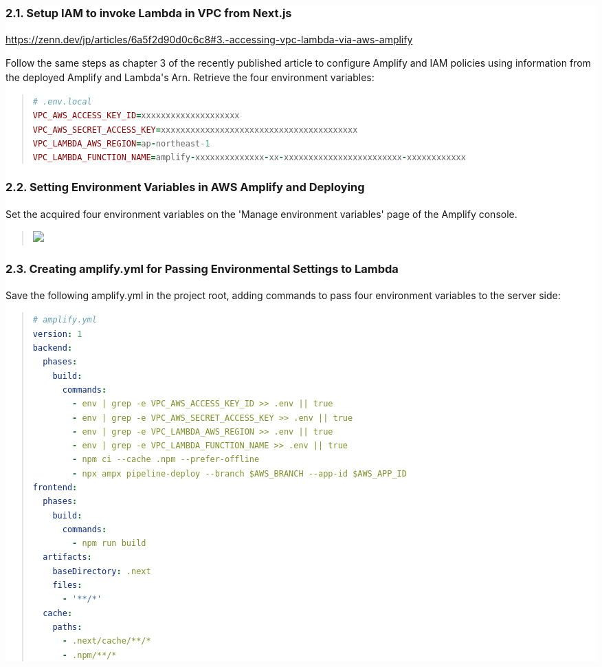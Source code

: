 ### 2.1. Setup IAM to invoke Lambda in VPC from Next.js

https://zenn.dev/jp/articles/6a5f2d90d0c6c8#3.-accessing-vpc-lambda-via-aws-amplify

Follow the same steps as chapter 3 of the recently published article to configure Amplify and IAM policies using information from the deployed Amplify and Lambda's Arn. Retrieve the four environment variables:

> ```ruby
> # .env.local
> VPC_AWS_ACCESS_KEY_ID=xxxxxxxxxxxxxxxxxxxx
> VPC_AWS_SECRET_ACCESS_KEY=xxxxxxxxxxxxxxxxxxxxxxxxxxxxxxxxxxxxxxxx
> VPC_LAMBDA_AWS_REGION=ap-northeast-1
> VPC_LAMBDA_FUNCTION_NAME=amplify-xxxxxxxxxxxxxx-xx-xxxxxxxxxxxxxxxxxxxxxxxx-xxxxxxxxxxxx
> ```

### 2.2. Setting Environment Variables in AWS Amplify and Deploying

Set the acquired four environment variables on the 'Manage environment variables' page of the Amplify console.

> ![](https://r.tsei.jp/note/2024-12-15/env.jpg)

### 2.3. Creating amplify.yml for Passing Environmental Settings to Lambda

Save the following amplify.yml in the project root, adding commands to pass four environment variables to the server side:

> ```yml
> # amplify.yml
> version: 1
> backend:
>   phases:
>     build:
>       commands:
>         - env | grep -e VPC_AWS_ACCESS_KEY_ID >> .env || true
>         - env | grep -e VPC_AWS_SECRET_ACCESS_KEY >> .env || true
>         - env | grep -e VPC_LAMBDA_AWS_REGION >> .env || true
>         - env | grep -e VPC_LAMBDA_FUNCTION_NAME >> .env || true
>         - npm ci --cache .npm --prefer-offline
>         - npx ampx pipeline-deploy --branch $AWS_BRANCH --app-id $AWS_APP_ID
> frontend:
>   phases:
>     build:
>       commands:
>         - npm run build
>   artifacts:
>     baseDirectory: .next
>     files:
>       - '**/*'
>   cache:
>     paths:
>       - .next/cache/**/*
>       - .npm/**/*
> ```

